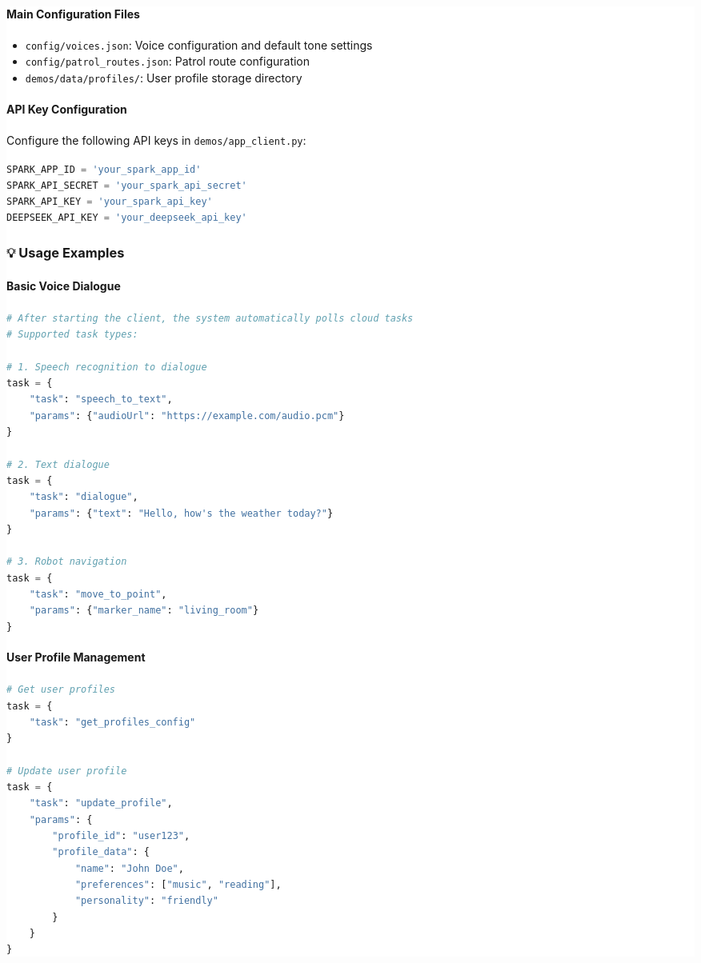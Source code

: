 #### Main Configuration Files

- `config/voices.json`: Voice configuration and default tone settings
- `config/patrol_routes.json`: Patrol route configuration
- `demos/data/profiles/`: User profile storage directory

#### API Key Configuration

Configure the following API keys in `demos/app_client.py`:

```python
SPARK_APP_ID = 'your_spark_app_id'
SPARK_API_SECRET = 'your_spark_api_secret'
SPARK_API_KEY = 'your_spark_api_key'
DEEPSEEK_API_KEY = 'your_deepseek_api_key'
```

### 💡 Usage Examples

#### Basic Voice Dialogue
```python
# After starting the client, the system automatically polls cloud tasks
# Supported task types:

# 1. Speech recognition to dialogue
task = {
    "task": "speech_to_text",
    "params": {"audioUrl": "https://example.com/audio.pcm"}
}

# 2. Text dialogue
task = {
    "task": "dialogue", 
    "params": {"text": "Hello, how's the weather today?"}
}

# 3. Robot navigation
task = {
    "task": "move_to_point",
    "params": {"marker_name": "living_room"}
}
```

#### User Profile Management
```python
# Get user profiles
task = {
    "task": "get_profiles_config"
}

# Update user profile
task = {
    "task": "update_profile",
    "params": {
        "profile_id": "user123",
        "profile_data": {
            "name": "John Doe",
            "preferences": ["music", "reading"],
            "personality": "friendly"
        }
    }
}
```
